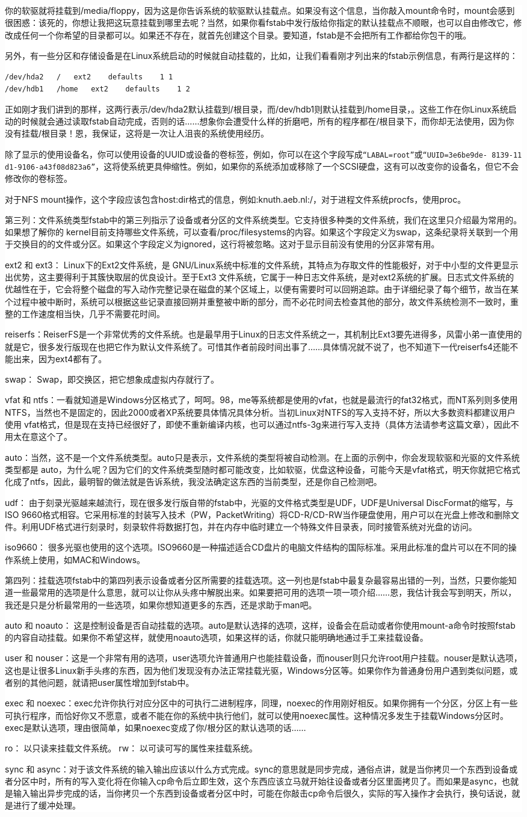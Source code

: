 你的软驱就将挂载到/media/floppy，因为这是你告诉系统的软驱默认挂载点。如果没有这个信息，当你敲入mount命令时，mount会感到很困惑：该死的，你想让我把这玩意挂载到哪里去呢？当然，如果你看fstab中发行版给你指定的默认挂载点不顺眼，也可以自由修改它，修改成任何一个你希望的目录都可以。如果还不存在，就首先创建这个目录。要知道，fstab是不会把所有工作都给你包干的哦。

另外，有一些分区和存储设备是在Linux系统启动的时候就自动挂载的，比如，让我们看看刚才列出来的fstab示例信息，有两行是这样的：

    /dev/hda2	/	ext2	defaults	1 1
    /dev/hdb1	/home	ext2	defaults	1 2

正如刚才我们讲到的那样，这两行表示/dev/hda2默认挂载到/根目录，而/dev/hdb1则默认挂载到/home目录，。这些工作在你Linux系统启动的时候就会通过读取fstab自动完成，否则的话……想象你会遭受什么样的折磨吧，所有的程序都在/根目录下，而你却无法使用，因为你没有挂载/根目录！恩，我保证，这将是一次让人沮丧的系统使用经历。

除了显示的使用设备名，你可以使用设备的UUID或设备的卷标签，例如，你可以在这个字段写成`“LABAL=root”`或`“UUID=3e6be9de- 8139-11d1-9106-a43f08d823a6”`，这将使系统更具伸缩性。例如，如果你的系统添加或移除了一个SCSI硬盘，这有可以改变你的设备名，但它不会修改你的卷标签。

对于NFS mount操作，这个字段应该包含host:dir格式的信息，例如:knuth.aeb.nl:/，对于进程文件系统procfs，使用proc。

第三列：文件系统类型fstab中的第三列指示了设备或者分区的文件系统类型。它支持很多种类的文件系统，我们在这里只介绍最为常用的。如果想了解你的 kernel目前支持哪些文件系统，可以查看/proc/filesystems的内容。如果这个字段定义为swap，这条纪录将关联到一个用于交换目的的文件或分区。如果这个字段定义为ignored，这行将被忽略。这对于显示目前没有使用的分区非常有用。

ext2 和 ext3： Linux下的Ext2文件系统，是 GNU/Linux系统中标准的文件系统，其特点为存取文件的性能极好，对于中小型的文件更显示出优势，这主要得利于其簇快取层的优良设计。至于Ext3 文件系统，它属于一种日志文件系统，是对ext2系统的扩展。日志式文件系统的优越性在于，它会将整个磁盘的写入动作完整记录在磁盘的某个区域上，以便有需要时可以回朔追踪。由于详细纪录了每个细节，故当在某个过程中被中断时，系统可以根据这些记录直接回朔并重整被中断的部分，而不必花时间去检查其他的部分，故文件系统检测不一致时，重整的工作速度相当快，几乎不需要花时间。

reiserfs：ReiserFS是一个非常优秀的文件系统。也是最早用于Linux的日志文件系统之一，其机制比Ext3要先进得多，风雷小弟一直使用的就是它，很多发行版现在也把它作为默认文件系统了。可惜其作者前段时间出事了……具体情况就不说了，也不知道下一代reiserfs4还能不能出来，因为ext4都有了。

swap： Swap，即交换区，把它想象成虚拟内存就行了。

vfat 和 ntfs：一看就知道是Windows分区格式了，呵呵。98，me等系统都是使用的vfat，也就是最流行的fat32格式，而NT系列则多使用 NTFS，当然也不是固定的，因此2000或者XP系统要具体情况具体分析。当初Linux对NTFS的写入支持不好，所以大多数资料都建议用户使用 vfat格式，但是现在支持已经很好了，即使不重新编译内核，也可以通过ntfs-3g来进行写入支持（具体方法请参考这篇文章），因此不用太在意这个了。

auto：当然，这不是一个文件系统类型。auto只是表示，文件系统的类型将被自动检测。在上面的示例中，你会发现软驱和光驱的文件系统类型都是 auto，为什么呢？因为它们的文件系统类型随时都可能改变，比如软驱，优盘这种设备，可能今天是vfat格式，明天你就把它格式化成了ntfs，因此，最明智的做法就是告诉系统，我没法确定这东西的当前类型，还是你自己检测吧。

udf： 由于刻录光驱越来越流行，现在很多发行版自带的fstab中，光驱的文件格式类型是UDF，UDF是Universal DiscFormat的缩写，与ISO 9660格式相容。它采用标准的封装写入技术（PW，PacketWriting）将CD-R/CD-RW当作硬盘使用，用户可以在光盘上修改和删除文件。利用UDF格式进行刻录时，刻录软件将数据打包，并在内存中临时建立一个特殊文件目录表，同时接管系统对光盘的访问。

iso9660： 很多光驱也使用的这个选项。ISO9660是一种描述适合CD盘片的电脑文件结构的国际标准。采用此标准的盘片可以在不同的操作系统上使用，如MAC和Windows。

第四列：挂载选项fstab中的第四列表示设备或者分区所需要的挂载选项。这一列也是fstab中最复杂最容易出错的一列，当然，只要你能知道一些最常用的选项是什么意思，就可以让你从头疼中解脱出来。如果要把可用的选项一项一项介绍……恩，我估计我会写到明天，所以，我还是只是分析最常用的一些选项，如果你想知道更多的东西，还是求助于man吧。

auto 和 noauto： 这是控制设备是否自动挂载的选项。auto是默认选择的选项，这样，设备会在启动或者你使用mount-a命令时按照fstab的内容自动挂载。如果你不希望这样，就使用noauto选项，如果这样的话，你就只能明确地通过手工来挂载设备。

user 和 nouser：这是一个非常有用的选项，user选项允许普通用户也能挂载设备，而nouser则只允许root用户挂载。nouser是默认选项，这也是让很多Linux新手头疼的东西，因为他们发现没有办法正常挂载光驱，Windows分区等。如果你作为普通身份用户遇到类似问题，或者别的其他问题，就请把user属性增加到fstab中。

exec 和 noexec：exec允许你执行对应分区中的可执行二进制程序，同理，noexec的作用刚好相反。如果你拥有一个分区，分区上有一些可执行程序，而恰好你又不愿意，或者不能在你的系统中执行他们，就可以使用noexec属性。这种情况多发生于挂载Windows分区时。exec是默认选项，理由很简单，如果noexec变成了你/根分区的默认选项的话……

ro： 以只读来挂载文件系统。
rw： 以可读可写的属性来挂载系统。

sync 和 async：对于该文件系统的输入输出应该以什么方式完成。sync的意思就是同步完成，通俗点讲，就是当你拷贝一个东西到设备或者分区中时，所有的写入变化将在你输入cp命令后立即生效，这个东西应该立马就开始往设备或者分区里面拷贝了。而如果是async，也就是输入输出异步完成的话，当你拷贝一个东西到设备或者分区中时，可能在你敲击cp命令后很久，实际的写入操作才会执行，换句话说，就是进行了缓冲处理。

